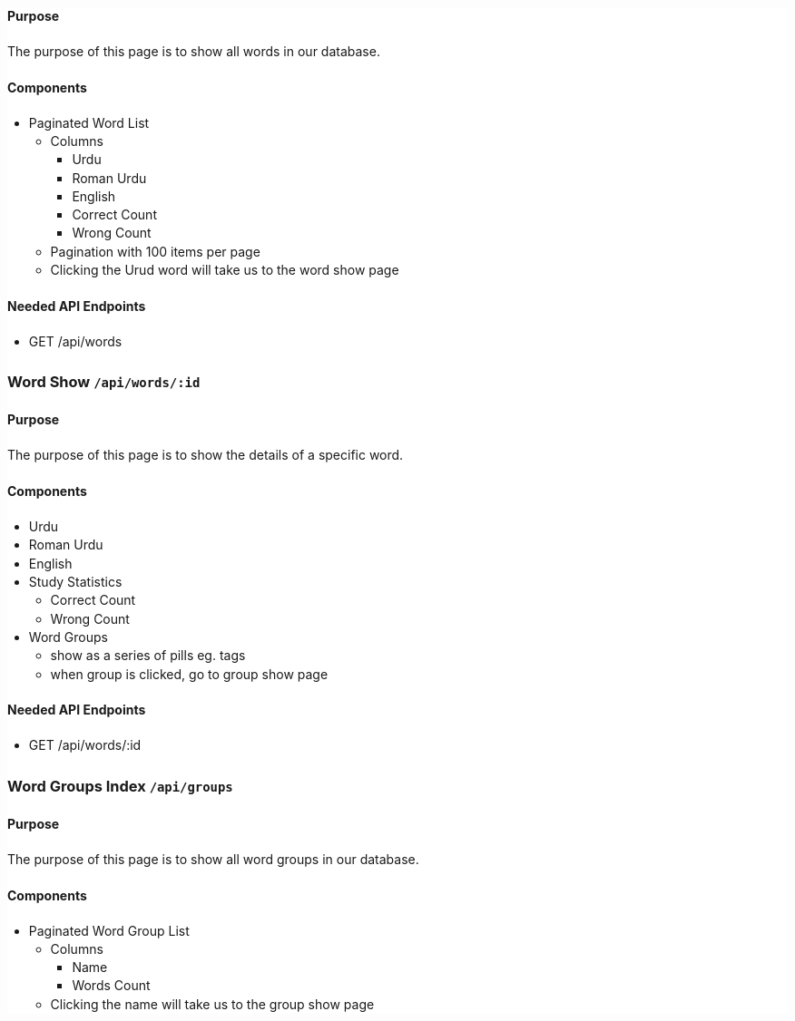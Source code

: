 #### Purpose

The purpose of this page is to show all words in our database.

#### Components
- Paginated Word List
    - Columns
        - Urdu
        - Roman Urdu
        - English
        - Correct Count
        - Wrong Count
    - Pagination with 100 items per page
    - Clicking the Urud word will take us to the word show page

#### Needed API Endpoints
- GET /api/words


### Word Show `/api/words/:id`

#### Purpose

The purpose of this page is to show the details of a specific word.

#### Components
- Urdu
- Roman Urdu
- English
- Study Statistics
    - Correct Count
    - Wrong Count
- Word Groups
    - show as a series of pills eg. tags
    - when group is clicked, go to group show page

#### Needed API Endpoints
- GET /api/words/:id


### Word Groups Index `/api/groups`

#### Purpose

The purpose of this page is to show all word groups in our database.

#### Components
- Paginated Word Group List
    - Columns
        - Name
        - Words Count
    - Clicking the name will take us to the group show page
